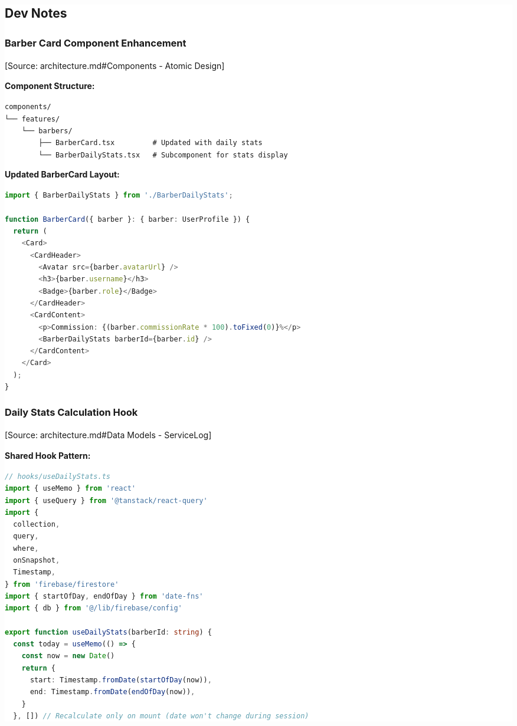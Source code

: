 ## Dev Notes

### Barber Card Component Enhancement

[Source: architecture.md#Components - Atomic Design]

**Component Structure:**

```
components/
└── features/
    └── barbers/
        ├── BarberCard.tsx         # Updated with daily stats
        └── BarberDailyStats.tsx   # Subcomponent for stats display
```

**Updated BarberCard Layout:**

```typescript
import { BarberDailyStats } from './BarberDailyStats';

function BarberCard({ barber }: { barber: UserProfile }) {
  return (
    <Card>
      <CardHeader>
        <Avatar src={barber.avatarUrl} />
        <h3>{barber.username}</h3>
        <Badge>{barber.role}</Badge>
      </CardHeader>
      <CardContent>
        <p>Commission: {(barber.commissionRate * 100).toFixed(0)}%</p>
        <BarberDailyStats barberId={barber.id} />
      </CardContent>
    </Card>
  );
}
```

### Daily Stats Calculation Hook

[Source: architecture.md#Data Models - ServiceLog]

**Shared Hook Pattern:**

```typescript
// hooks/useDailyStats.ts
import { useMemo } from 'react'
import { useQuery } from '@tanstack/react-query'
import {
  collection,
  query,
  where,
  onSnapshot,
  Timestamp,
} from 'firebase/firestore'
import { startOfDay, endOfDay } from 'date-fns'
import { db } from '@/lib/firebase/config'

export function useDailyStats(barberId: string) {
  const today = useMemo(() => {
    const now = new Date()
    return {
      start: Timestamp.fromDate(startOfDay(now)),
      end: Timestamp.fromDate(endOfDay(now)),
    }
  }, []) // Recalculate only on mount (date won't change during session)

```